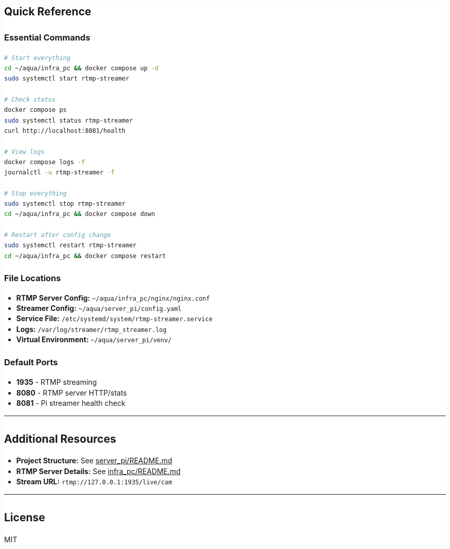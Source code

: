 
## Quick Reference

### Essential Commands

```bash
# Start everything
cd ~/aqua/infra_pc && docker compose up -d
sudo systemctl start rtmp-streamer

# Check status
docker compose ps
sudo systemctl status rtmp-streamer
curl http://localhost:8081/health

# View logs
docker compose logs -f
journalctl -u rtmp-streamer -f

# Stop everything
sudo systemctl stop rtmp-streamer
cd ~/aqua/infra_pc && docker compose down

# Restart after config change
sudo systemctl restart rtmp-streamer
cd ~/aqua/infra_pc && docker compose restart
```

### File Locations

- **RTMP Server Config:** `~/aqua/infra_pc/nginx/nginx.conf`
- **Streamer Config:** `~/aqua/server_pi/config.yaml`
- **Service File:** `/etc/systemd/system/rtmp-streamer.service`
- **Logs:** `/var/log/streamer/rtmp_streamer.log`
- **Virtual Environment:** `~/aqua/server_pi/venv/`

### Default Ports

- **1935** - RTMP streaming
- **8080** - RTMP server HTTP/stats
- **8081** - Pi streamer health check

---

## Additional Resources

- **Project Structure:** See [server_pi/README.md](server_pi/README.md)
- **RTMP Server Details:** See [infra_pc/README.md](infra_pc/README.md)
- **Stream URL:** `rtmp://127.0.0.1:1935/live/cam`

---

## License

MIT
